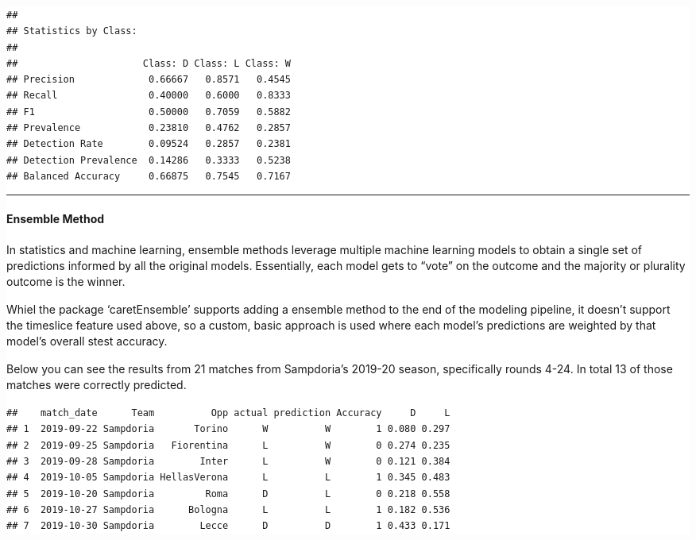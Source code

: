     ## 
    ## Statistics by Class:
    ## 
    ##                      Class: D Class: L Class: W
    ## Precision             0.66667   0.8571   0.4545
    ## Recall                0.40000   0.6000   0.8333
    ## F1                    0.50000   0.7059   0.5882
    ## Prevalence            0.23810   0.4762   0.2857
    ## Detection Rate        0.09524   0.2857   0.2381
    ## Detection Prevalence  0.14286   0.3333   0.5238
    ## Balanced Accuracy     0.66875   0.7545   0.7167

------------------------------------------------------------------------

#### Ensemble Method

In statistics and machine learning, ensemble methods leverage multiple
machine learning models to obtain a single set of predictions informed
by all the original models. Essentially, each model gets to “vote” on
the outcome and the majority or plurality outcome is the winner.

Whiel the package ‘caretEnsemble’ supports adding a ensemble method to
the end of the modeling pipeline, it doesn’t support the timeslice
feature used above, so a custom, basic approach is used where each
model’s predictions are weighted by that model’s overall stest accuracy.

Below you can see the results from 21 matches from Sampdoria’s 2019-20
season, specifically rounds 4-24. In total 13 of those matches were
correctly predicted.

    ##    match_date      Team          Opp actual prediction Accuracy     D     L
    ## 1  2019-09-22 Sampdoria       Torino      W          W        1 0.080 0.297
    ## 2  2019-09-25 Sampdoria   Fiorentina      L          W        0 0.274 0.235
    ## 3  2019-09-28 Sampdoria        Inter      L          W        0 0.121 0.384
    ## 4  2019-10-05 Sampdoria HellasVerona      L          L        1 0.345 0.483
    ## 5  2019-10-20 Sampdoria         Roma      D          L        0 0.218 0.558
    ## 6  2019-10-27 Sampdoria      Bologna      L          L        1 0.182 0.536
    ## 7  2019-10-30 Sampdoria        Lecce      D          D        1 0.433 0.171